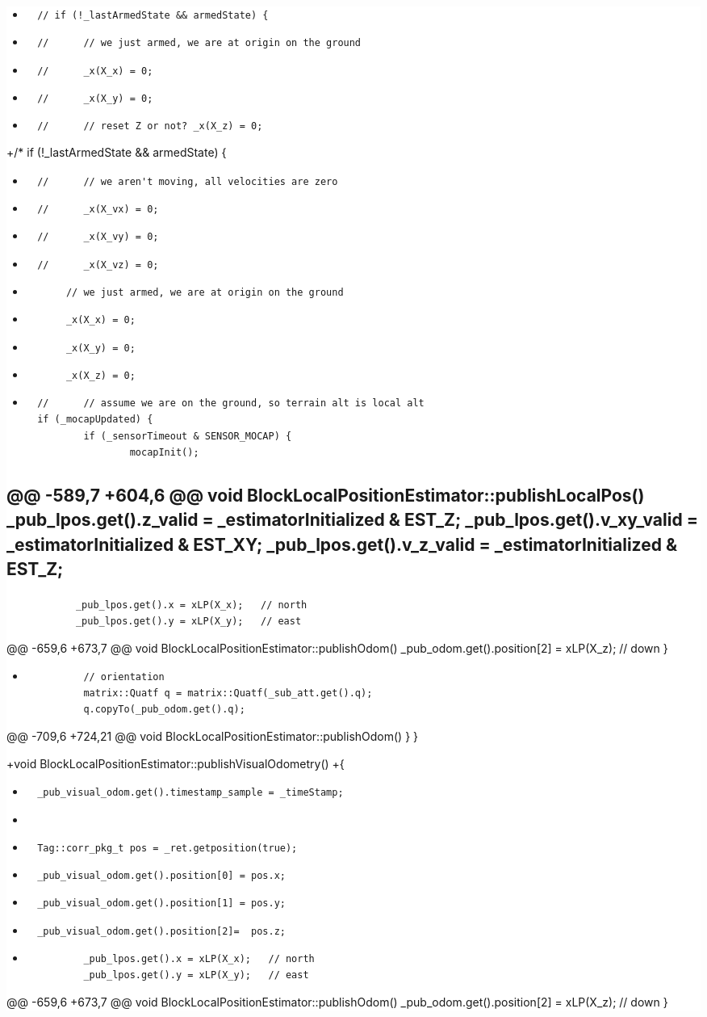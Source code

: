 -       // if (!_lastArmedState && armedState) {

-       //      // we just armed, we are at origin on the ground
-       //      _x(X_x) = 0;
-       //      _x(X_y) = 0;
-       //      // reset Z or not? _x(X_z) = 0;
+/*      if (!_lastArmedState && armedState) {

-       //      // we aren't moving, all velocities are zero
-       //      _x(X_vx) = 0;
-       //      _x(X_vy) = 0;
-       //      _x(X_vz) = 0;
+            // we just armed, we are at origin on the ground
+            _x(X_x) = 0;
+            _x(X_y) = 0;
+            _x(X_z) = 0;

-       //      // assume we are on the ground, so terrain alt is local alt
        if (_mocapUpdated) {
                if (_sensorTimeout & SENSOR_MOCAP) {
                        mocapInit();
@@ -589,7 +604,6 @@ void BlockLocalPositionEstimator::publishLocalPos()
                _pub_lpos.get().z_valid = _estimatorInitialized & EST_Z;
                _pub_lpos.get().v_xy_valid = _estimatorInitialized & EST_XY;
                _pub_lpos.get().v_z_valid = _estimatorInitialized & EST_Z;
-
                _pub_lpos.get().x = xLP(X_x);   // north
                _pub_lpos.get().y = xLP(X_y);   // east

@@ -659,6 +673,7 @@ void BlockLocalPositionEstimator::publishOdom()
                        _pub_odom.get().position[2] = xLP(X_z); // down
                }

+
                // orientation
                matrix::Quatf q = matrix::Quatf(_sub_att.get().q);
                q.copyTo(_pub_odom.get().q);
@@ -709,6 +724,21 @@ void BlockLocalPositionEstimator::publishOdom()
        }
 }

+void BlockLocalPositionEstimator::publishVisualOdometry()
+{
+       _pub_visual_odom.get().timestamp_sample = _timeStamp;
+
+       Tag::corr_pkg_t pos = _ret.getposition(true);
+       _pub_visual_odom.get().position[0] = pos.x;
+       _pub_visual_odom.get().position[1] = pos.y;
+       _pub_visual_odom.get().position[2]=  pos.z;
-
                _pub_lpos.get().x = xLP(X_x);   // north
                _pub_lpos.get().y = xLP(X_y);   // east

@@ -659,6 +673,7 @@ void BlockLocalPositionEstimator::publishOdom()
                        _pub_odom.get().position[2] = xLP(X_z); // down
                }
